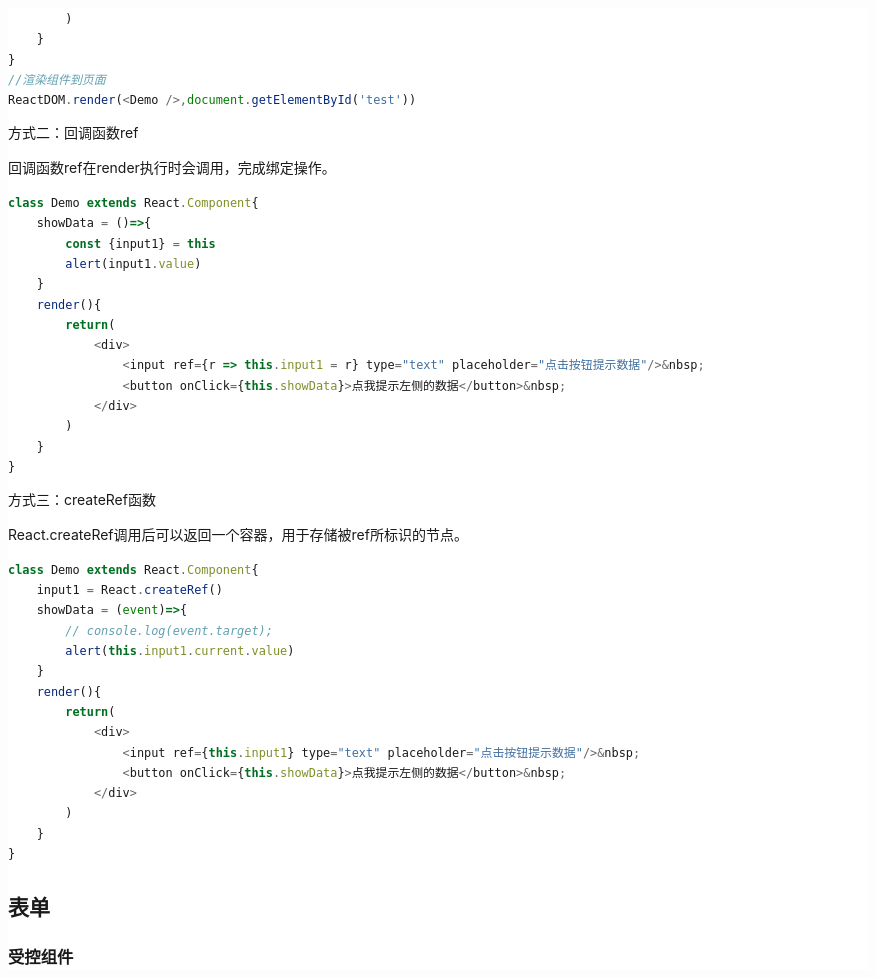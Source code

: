 ```js
        )
    }
}
//渲染组件到页面
ReactDOM.render(<Demo />,document.getElementById('test'))
```

方式二：回调函数ref

回调函数ref在render执行时会调用，完成绑定操作。

```js
class Demo extends React.Component{
    showData = ()=>{
        const {input1} = this
        alert(input1.value)
    }
    render(){
        return(
            <div>
                <input ref={r => this.input1 = r} type="text" placeholder="点击按钮提示数据"/>&nbsp;
                <button onClick={this.showData}>点我提示左侧的数据</button>&nbsp;
            </div>
        )
    }
}
```

方式三：createRef函数

React.createRef调用后可以返回一个容器，用于存储被ref所标识的节点。

```js
class Demo extends React.Component{
    input1 = React.createRef()
    showData = (event)=>{
        // console.log(event.target);
        alert(this.input1.current.value)
    }
    render(){
        return(
            <div>
                <input ref={this.input1} type="text" placeholder="点击按钮提示数据"/>&nbsp;
                <button onClick={this.showData}>点我提示左侧的数据</button>&nbsp;
            </div>
        )
    }
}
```

## 表单

### 受控组件
